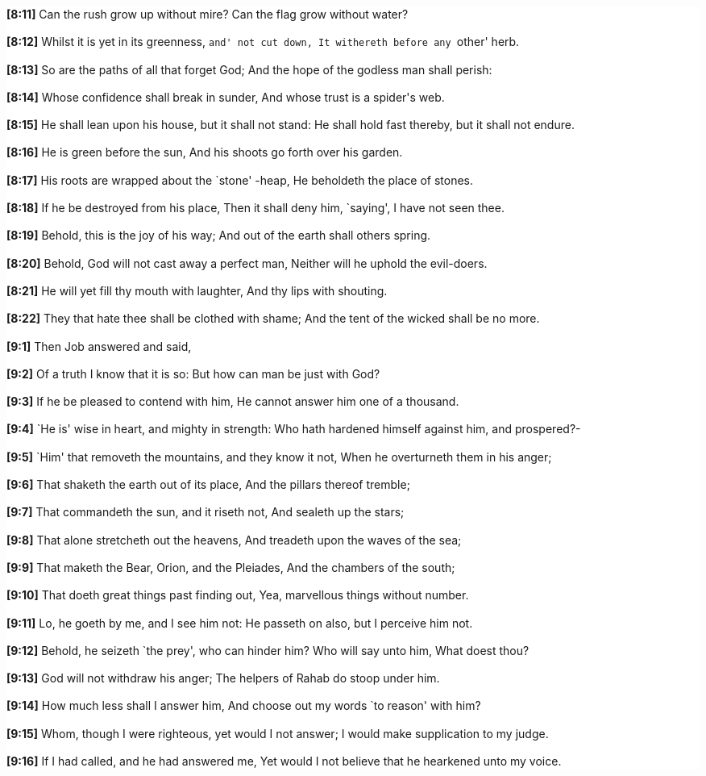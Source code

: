 **[8:11]** Can the rush grow up without mire? Can the flag grow without water?

**[8:12]** Whilst it is yet in its greenness, `and' not cut down, It withereth before any `other' herb.

**[8:13]** So are the paths of all that forget God; And the hope of the godless man shall perish:

**[8:14]** Whose confidence shall break in sunder, And whose trust is a spider's web.

**[8:15]** He shall lean upon his house, but it shall not stand: He shall hold fast thereby, but it shall not endure.

**[8:16]** He is green before the sun, And his shoots go forth over his garden.

**[8:17]** His roots are wrapped about the `stone' -heap, He beholdeth the place of stones.

**[8:18]** If he be destroyed from his place, Then it shall deny him, `saying', I have not seen thee.

**[8:19]** Behold, this is the joy of his way; And out of the earth shall others spring.

**[8:20]** Behold, God will not cast away a perfect man, Neither will he uphold the evil-doers.

**[8:21]** He will yet fill thy mouth with laughter, And thy lips with shouting.

**[8:22]** They that hate thee shall be clothed with shame; And the tent of the wicked shall be no more.

**[9:1]** Then Job answered and said,

**[9:2]** Of a truth I know that it is so: But how can man be just with God?

**[9:3]** If he be pleased to contend with him, He cannot answer him one of a thousand.

**[9:4]** `He is' wise in heart, and mighty in strength: Who hath hardened himself against him, and prospered?-

**[9:5]** `Him' that removeth the mountains, and they know it not, When he overturneth them in his anger;

**[9:6]** That shaketh the earth out of its place, And the pillars thereof tremble;

**[9:7]** That commandeth the sun, and it riseth not, And sealeth up the stars;

**[9:8]** That alone stretcheth out the heavens, And treadeth upon the waves of the sea;

**[9:9]** That maketh the Bear, Orion, and the Pleiades, And the chambers of the south;

**[9:10]** That doeth great things past finding out, Yea, marvellous things without number.

**[9:11]** Lo, he goeth by me, and I see him not: He passeth on also, but I perceive him not.

**[9:12]** Behold, he seizeth `the prey', who can hinder him? Who will say unto him, What doest thou?

**[9:13]** God will not withdraw his anger; The helpers of Rahab do stoop under him.

**[9:14]** How much less shall I answer him, And choose out my words `to reason' with him?

**[9:15]** Whom, though I were righteous, yet would I not answer; I would make supplication to my judge.

**[9:16]** If I had called, and he had answered me, Yet would I not believe that he hearkened unto my voice.
